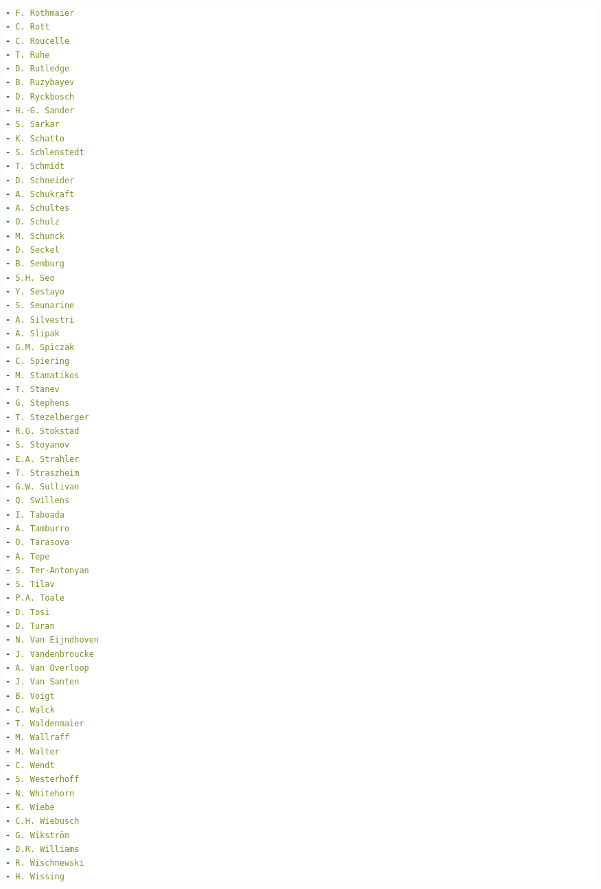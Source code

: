 ```yaml
- F. Rothmaier
- C. Rott
- C. Roucelle
- T. Ruhe
- D. Rutledge
- B. Ruzybayev
- D. Ryckbosch
- H.-G. Sander
- S. Sarkar
- K. Schatto
- S. Schlenstedt
- T. Schmidt
- D. Schneider
- A. Schukraft
- A. Schultes
- O. Schulz
- M. Schunck
- D. Seckel
- B. Semburg
- S.H. Seo
- Y. Sestayo
- S. Seunarine
- A. Silvestri
- A. Slipak
- G.M. Spiczak
- C. Spiering
- M. Stamatikos
- T. Stanev
- G. Stephens
- T. Stezelberger
- R.G. Stokstad
- S. Stoyanov
- E.A. Strahler
- T. Straszheim
- G.W. Sullivan
- Q. Swillens
- I. Taboada
- A. Tamburro
- O. Tarasova
- A. Tepe
- S. Ter-Antonyan
- S. Tilav
- P.A. Toale
- D. Tosi
- D. Turan
- N. Van Eijndhoven
- J. Vandenbroucke
- A. Van Overloop
- J. Van Santen
- B. Voigt
- C. Walck
- T. Waldenmaier
- M. Wallraff
- M. Walter
- C. Wendt
- S. Westerhoff
- N. Whitehorn
- K. Wiebe
- C.H. Wiebusch
- G. Wikström
- D.R. Williams
- R. Wischnewski
- H. Wissing
```
